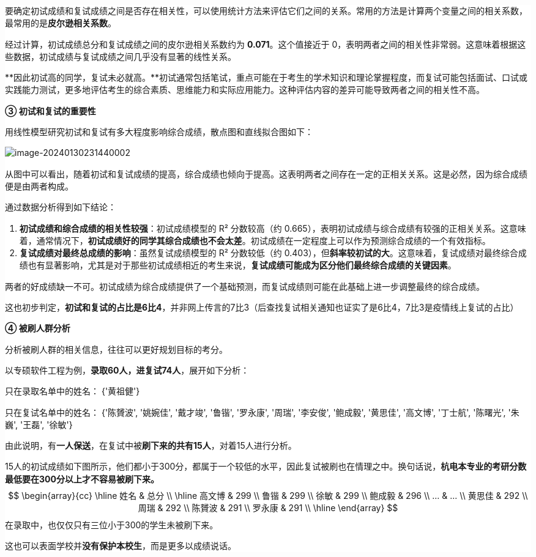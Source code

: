 要确定初试成绩和复试成绩之间是否存在相关性，可以使用统计方法来评估它们之间的关系。常用的方法是计算两个变量之间的相关系数，最常用的是**皮尔逊相关系数**。

经过计算，初试成绩总分和复试成绩之间的皮尔逊相关系数约为 **0.071**。这个值接近于 0，表明两者之间的相关性非常弱。这意味着根据这些数据，初试成绩与复试成绩之间几乎没有显著的线性关系。

**因此初试高的同学，复试未必就高。**初试通常包括笔试，重点可能在于考生的学术知识和理论掌握程度，而复试可能包括面试、口试或实践能力测试，更多地评估考生的综合素质、思维能力和实际应用能力。这种评估内容的差异可能导致两者之间的相关性不高。

**③ 初试和复试的重要性**

用线性模型研究初试和复试有多大程度影响综合成绩，散点图和直线拟合图如下：

![image-20240130231440002](C:\Users\Naasi\AppData\Roaming\Typora\typora-user-images\image-20240130231440002.png)

从图中可以看出，随着初试和复试成绩的提高，综合成绩也倾向于提高。这表明两者之间存在一定的正相关关系。这是必然，因为综合成绩便是由两者构成。

通过数据分析得到如下结论：

1. **初试成绩和综合成绩的相关性较强**：初试成绩模型的 R² 分数较高（约 0.665），表明初试成绩与综合成绩有较强的正相关关系。这意味着，通常情况下，**初试成绩好的同学其综合成绩也不会太差**。初试成绩在一定程度上可以作为预测综合成绩的一个有效指标。
2. **复试成绩对最终总成绩的影响**：虽然复试成绩模型的 R² 分数较低（约 0.403），但**斜率较初试的大**。这意味着，复试成绩对最终综合成绩也有显著影响，尤其是对于那些初试成绩相近的考生来说，**复试成绩可能成为区分他们最终综合成绩的关键因素**。

两者的好成绩缺一不可。初试成绩为综合成绩提供了一个基础预测，而复试成绩则可能在此基础上进一步调整最终的综合成绩。

这也初步判定，**初试和复试的占比是6比4**，并非网上传言的7比3（后查找复试相关通知也证实了是6比4，7比3是疫情线上复试的占比）

**④ 被刷人群分析**

分析被刷人群的相关信息，往往可以更好规划目标的考分。

以专硕软件工程为例，**录取60人，进复试74人**，展开如下分析：

只在录取名单中的姓名： {'黄祖健'} 

只在复试名单中的姓名： {'陈贇波', '姚婉佳', '戴才竣', '鲁锴', '罗永康', '周瑞', '李安俊', '鲍成毅', '黄思佳', '高文博', '丁士航', '陈曙光', '朱巍', '王磊', '徐敏'}

由此说明，有**一人保送**，在复试中被**刷下来的共有15人**，对着15人进行分析。

15人的初试成绩如下图所示，他们都小于300分，都属于一个较低的水平，因此复试被刷也在情理之中。换句话说，**杭电本专业的考研分数最低要在300分以上才不容易被刷下来。**
$$
\begin{array}{cc}
\hline 姓名 & 总分 \\
\hline 高文博 & 299 \\
鲁锴 & 299 \\
徐敏 & 299 \\
鲍成毅 & 296 \\
... & ... \\
黄思佳 & 292 \\
周瑞 & 292 \\
陈贇波 & 291 \\
罗永康 & 291 \\
\hline
\end{array}
$$
在录取中，也仅仅只有三位小于300的学生未被刷下来。

这也可以表面学校并**没有保护本校生**，而是更多以成绩说话。
